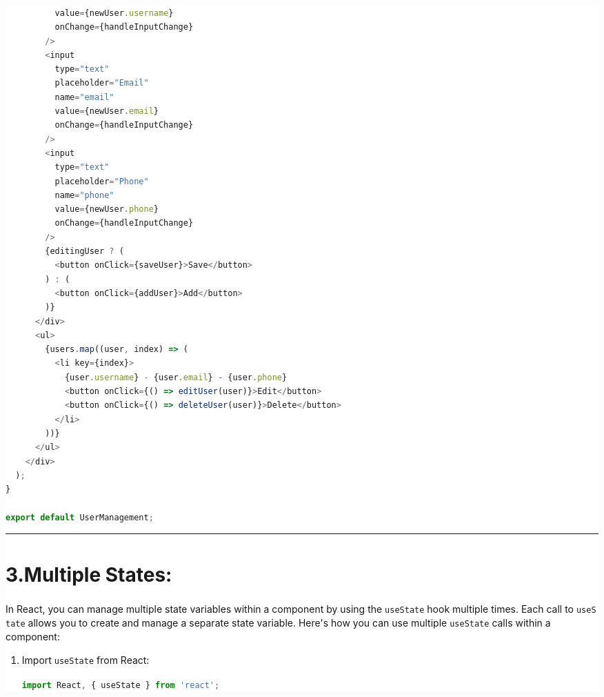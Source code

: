 ```javascript
          value={newUser.username}
          onChange={handleInputChange}
        />
        <input
          type="text"
          placeholder="Email"
          name="email"
          value={newUser.email}
          onChange={handleInputChange}
        />
        <input
          type="text"
          placeholder="Phone"
          name="phone"
          value={newUser.phone}
          onChange={handleInputChange}
        />
        {editingUser ? (
          <button onClick={saveUser}>Save</button>
        ) : (
          <button onClick={addUser}>Add</button>
        )}
      </div>
      <ul>
        {users.map((user, index) => (
          <li key={index}>
            {user.username} - {user.email} - {user.phone}
            <button onClick={() => editUser(user)}>Edit</button>
            <button onClick={() => deleteUser(user)}>Delete</button>
          </li>
        ))}
      </ul>
    </div>
  );
}

export default UserManagement;
```

---

# 3.**Multiple States**:

In React, you can manage multiple state variables within a component by using the `useState` hook multiple times. Each call to `useState` allows you to create and manage a separate state variable. Here's how you can use multiple `useState` calls within a component:

1. Import `useState` from React:
    
    ```jsx
    import React, { useState } from 'react';
    ```
    